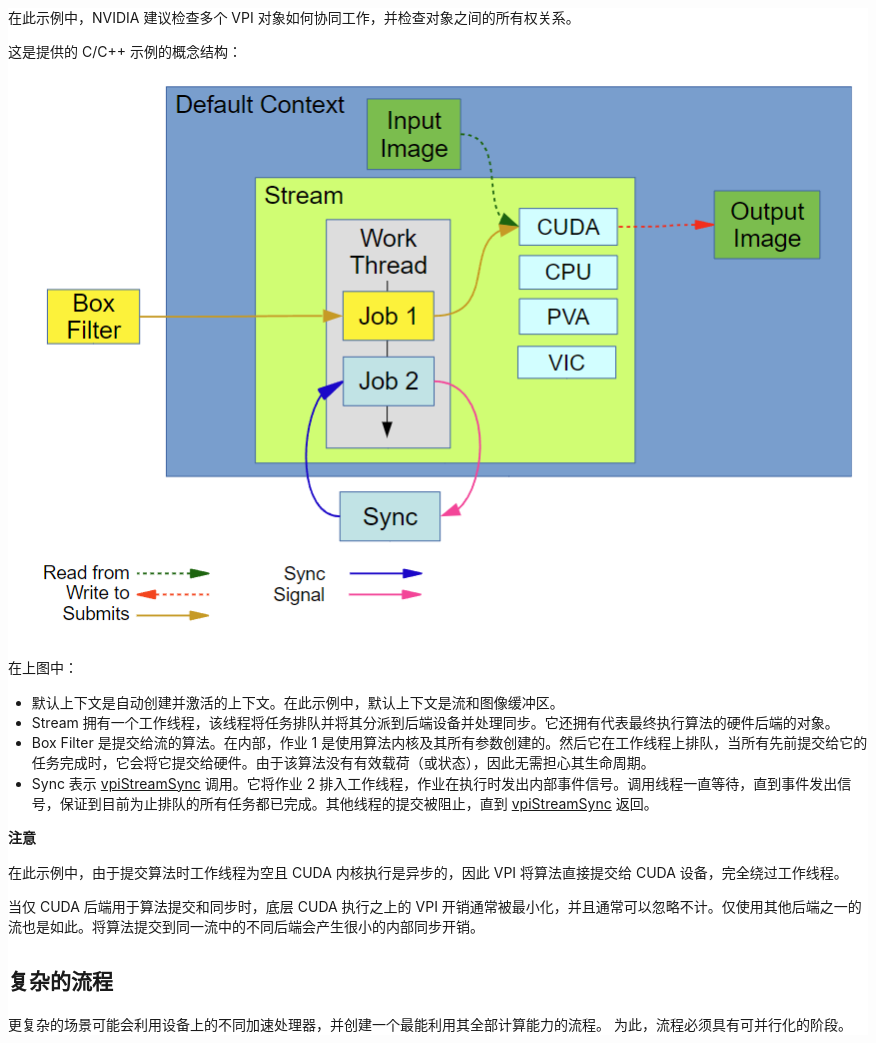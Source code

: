 在此示例中，NVIDIA 建议检查多个 VPI 对象如何协同工作，并检查对象之间的所有权关系。

这是提供的 C/C++ 示例的概念结构：

![](3.png)

在上图中：

* 默认上下文是自动创建并激活的上下文。在此示例中，默认上下文是流和图像缓冲区。
* Stream 拥有一个工作线程，该线程将任务排队并将其分派到后端设备并处理同步。它还拥有代表最终执行算法的硬件后端的对象。
* Box Filter 是提交给流的算法。在内部，作业 1 是使用算法内核及其所有参数创建的。然后它在工作线程上排队，当所有先前提交给它的任务完成时，它会将它提交给硬件。由于该算法没有有效载荷（或状态），因此无需担心其生命周期。
* Sync 表示 [vpiStreamSync](https://docs.nvidia.com/vpi/group__VPI__Stream.html#ga31f569f9da89eabc0249d42746f1c3b7) 调用。它将作业 2 排入工作线程，作业在执行时发出内部事件信号。调用线程一直等待，直到事件发出信号，保证到目前为止排队的所有任务都已完成。其他线程的提交被阻止，直到 [vpiStreamSync](https://docs.nvidia.com/vpi/group__VPI__Stream.html#ga31f569f9da89eabc0249d42746f1c3b7) 返回。

**注意**

在此示例中，由于提交算法时工作线程为空且 CUDA 内核执行是异步的，因此 VPI 将算法直接提交给 CUDA 设备，完全绕过工作线程。  

当仅 CUDA 后端用于算法提交和同步时，底层 CUDA 执行之上的 VPI 开销通常被最小化，并且通常可以忽略不计。仅使用其他后端之一的流也是如此。将算法提交到同一流中的不同后端会产生很小的内部同步开销。

## 复杂的流程
更复杂的场景可能会利用设备上的不同加速处理器，并创建一个最能利用其全部计算能力的流程。 为此，流程必须具有可并行化的阶段。
